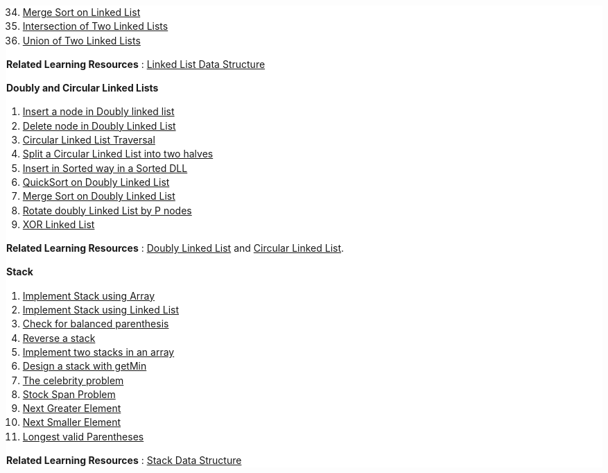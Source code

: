 34.  [Merge Sort on Linked List](https://practice.geeksforgeeks.org/problems/sort-a-linked-list/1)
35.  [Intersection of Two Linked Lists](https://practice.geeksforgeeks.org/problems/intersection-of-two-linked-list/1)
36.  [Union of Two Linked Lists](https://practice.geeksforgeeks.org/problems/union-of-two-linked-list/1)

**Related Learning Resources** : [Linked List Data Structure](https://www.geeksforgeeks.org/data-structures/linked-list/)

**<a name="Doubly-Circular-Lists"></a>Doubly and Circular Linked Lists**

1.  [Insert a node in Doubly linked list](https://practice.geeksforgeeks.org/problems/insert-a-node-in-doubly-linked-list/1)
2.  [Delete node in Doubly Linked List](https://practice.geeksforgeeks.org/problems/delete-node-in-doubly-linked-list/1)
3.  [Circular Linked List Traversal](https://practice.geeksforgeeks.org/problems/circular-linked-list-traversal/1)
4.  [Split a Circular Linked List into two halves](https://practice.geeksforgeeks.org/problems/split-a-circular-linked-list-into-two-halves/1)
5.  [Insert in Sorted way in a Sorted DLL](https://practice.geeksforgeeks.org/problems/insert-in-sorted-way-in-a-sorted-dll/1)
6.  [QuickSort on Doubly Linked List](https://practice.geeksforgeeks.org/problems/quicksort-on-doubly-linked-list/1)
7.  [Merge Sort on Doubly Linked List](https://practice.geeksforgeeks.org/problems/merge-sort-on-doubly-linked-list/1)
8.  [Rotate doubly Linked List by P nodes](https://practice.geeksforgeeks.org/problems/rotate-doubly-linked-list-by-p-nodes/1)
9.  [XOR Linked List](https://practice.geeksforgeeks.org/problems/xor-linked-list/1)

**Related Learning Resources** : [Doubly Linked List](https://www.geeksforgeeks.org/data-structures/linked-list/#doublyLinkedList) and [Circular Linked List](https://www.geeksforgeeks.org/data-structures/linked-list/#circularLinkedList).

**<a name="stack"></a>Stack**

1.  [Implement Stack using Array](https://practice.geeksforgeeks.org/problems/implement-stack-using-array/1)
2.  [Implement Stack using Linked List](https://practice.geeksforgeeks.org/problems/implement-stack-using-linked-list/1)
3.  [Check for balanced parenthesis](https://practice.geeksforgeeks.org/problems/parenthesis-checker/0)
4.  [Reverse a stack](https://practice.geeksforgeeks.org/problems/reverse-a-string-using-stack/1)
5.  [Implement two stacks in an array](https://practice.geeksforgeeks.org/problems/implement-two-stacks-in-an-array/1)
6.  [Design a stack with getMin](https://practice.geeksforgeeks.org/problems/special-stack/1)
7.  [The celebrity problem](https://practice.geeksforgeeks.org/problems/the-celebrity-problem/1)
8.  [Stock Span Problem](https://practice.geeksforgeeks.org/problems/stock-span-problem/0)
9.  [Next Greater Element](https://practice.geeksforgeeks.org/problems/next-larger-element/0)
10.  [Next Smaller Element](https://practice.geeksforgeeks.org/problems/immediate-smaller-element/0)
11.  [Longest valid Parentheses](https://practice.geeksforgeeks.org/problems/longest-valid-parentheses/0)

**Related Learning Resources** : [Stack Data Structure](https://www.geeksforgeeks.org/stack-data-structure/)
